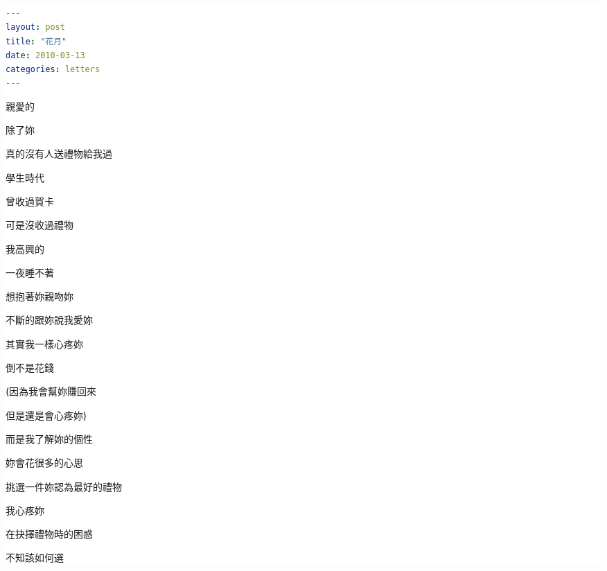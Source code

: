 ```yaml
---
layout: post
title: "花月"
date: 2010-03-13
categories: letters
---
```


親愛的
 

除了妳


真的沒有人送禮物給我過


學生時代


曾收過賀卡


可是沒收過禮物


我高興的


一夜睡不著


想抱著妳親吻妳


不斷的跟妳說我愛妳


其實我一樣心疼妳


倒不是花錢


(因為我會幫妳賺回來


但是還是會心疼妳)


而是我了解妳的個性


妳會花很多的心思


挑選一件妳認為最好的禮物


我心疼妳


在抉擇禮物時的困惑


不知該如何選

